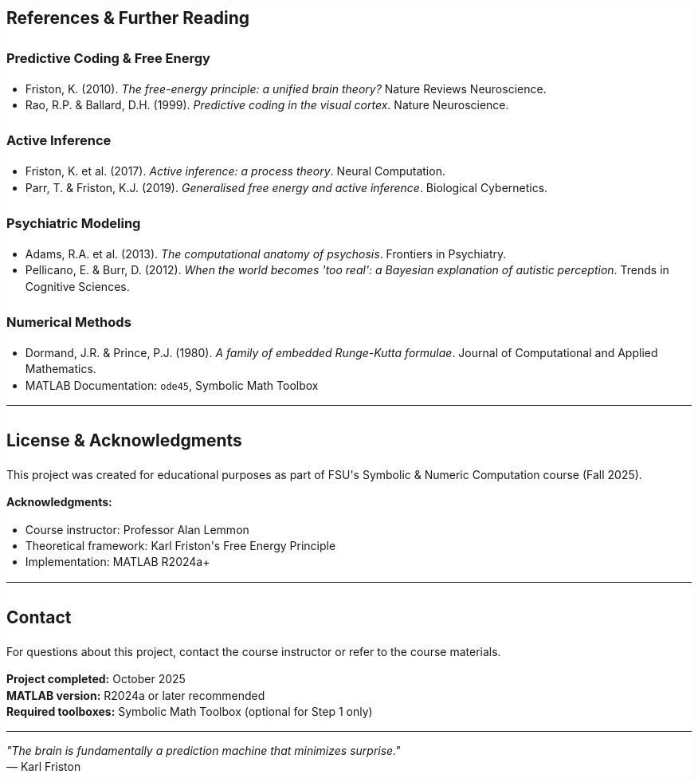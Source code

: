 
## References & Further Reading

### Predictive Coding & Free Energy
- Friston, K. (2010). *The free-energy principle: a unified brain theory?* Nature Reviews Neuroscience.
- Rao, R.P. & Ballard, D.H. (1999). *Predictive coding in the visual cortex*. Nature Neuroscience.

### Active Inference
- Friston, K. et al. (2017). *Active inference: a process theory*. Neural Computation.
- Parr, T. & Friston, K.J. (2019). *Generalised free energy and active inference*. Biological Cybernetics.

### Psychiatric Modeling
- Adams, R.A. et al. (2013). *The computational anatomy of psychosis*. Frontiers in Psychiatry.
- Pellicano, E. & Burr, D. (2012). *When the world becomes 'too real': a Bayesian explanation of autistic perception*. Trends in Cognitive Sciences.

### Numerical Methods
- Dormand, J.R. & Prince, P.J. (1980). *A family of embedded Runge-Kutta formulae*. Journal of Computational and Applied Mathematics.
- MATLAB Documentation: `ode45`, Symbolic Math Toolbox

---

## License & Acknowledgments

This project was created for educational purposes as part of FSU's Symbolic & Numeric Computation course (Fall 2025).

**Acknowledgments:**
- Course instructor: Professor Alan Lemmon
- Theoretical framework: Karl Friston's Free Energy Principle
- Implementation: MATLAB R2024a+

---

## Contact

For questions about this project, contact the course instructor or refer to the course materials.

**Project completed:** October 2025  
**MATLAB version:** R2024a or later recommended  
**Required toolboxes:** Symbolic Math Toolbox (optional for Step 1 only)

---

*"The brain is fundamentally a prediction machine that minimizes surprise."*  
— Karl Friston
